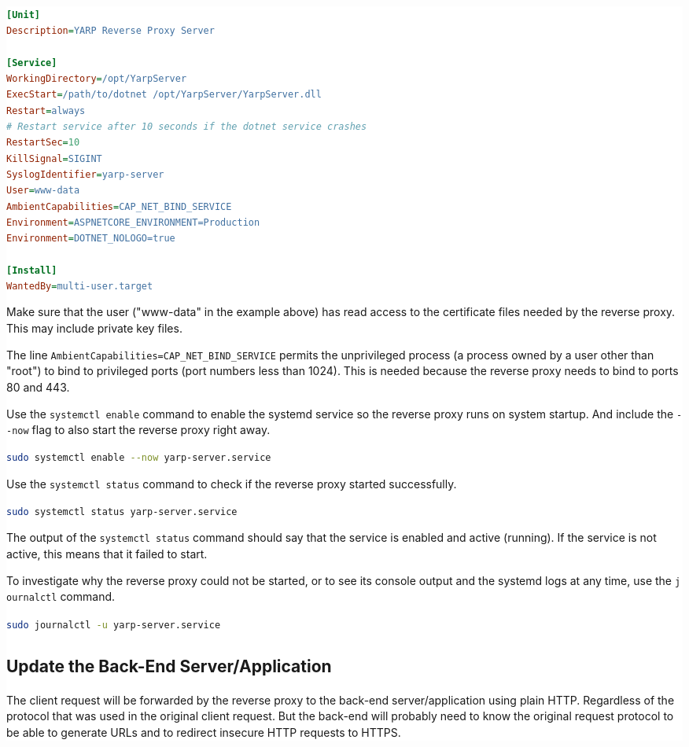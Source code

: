 ```ini
[Unit]
Description=YARP Reverse Proxy Server

[Service]
WorkingDirectory=/opt/YarpServer
ExecStart=/path/to/dotnet /opt/YarpServer/YarpServer.dll
Restart=always
# Restart service after 10 seconds if the dotnet service crashes
RestartSec=10
KillSignal=SIGINT
SyslogIdentifier=yarp-server
User=www-data
AmbientCapabilities=CAP_NET_BIND_SERVICE
Environment=ASPNETCORE_ENVIRONMENT=Production
Environment=DOTNET_NOLOGO=true

[Install]
WantedBy=multi-user.target
```

Make sure that the user ("www-data" in the example above) has read access to the certificate files needed by the reverse proxy. This may include private key files.

The line `AmbientCapabilities=CAP_NET_BIND_SERVICE` permits the unprivileged process (a process owned by a user other than "root") to bind to privileged ports (port numbers less than 1024). This is needed because the reverse proxy needs to bind to ports 80 and 443.

Use the `systemctl enable` command to enable the systemd service so the reverse proxy runs on system startup. And include the `--now` flag to also start the reverse proxy right away.

```bash
sudo systemctl enable --now yarp-server.service
```

Use the `systemctl status` command to check if the reverse proxy started successfully.

```bash
sudo systemctl status yarp-server.service
```

The output of the `systemctl status` command should say that the service is enabled and active (running). If the service is not active, this means that it failed to start.

To investigate why the reverse proxy could not be started, or to see its console output and the systemd logs at any time, use the `journalctl` command.

```bash
sudo journalctl -u yarp-server.service
```

## Update the Back-End Server/Application

The client request will be forwarded by the reverse proxy to the back-end server/application using plain HTTP. Regardless of the protocol that was used in the original client request. But the back-end will probably need to know the original request protocol to be able to generate URLs and to redirect insecure HTTP requests to HTTPS.
